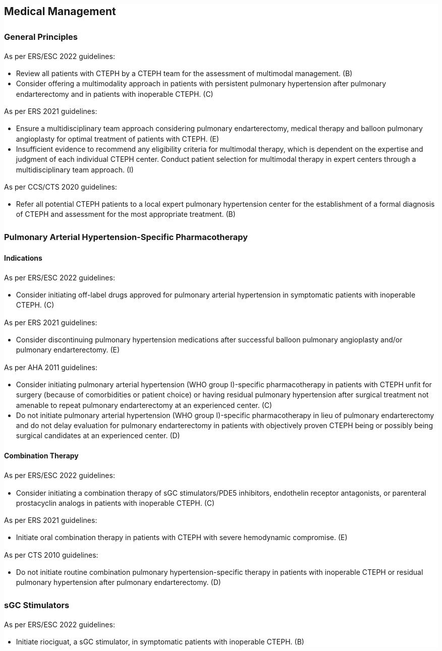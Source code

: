 ## Medical Management

### General Principles
As per ERS/ESC 2022 guidelines:
- Review all patients with CTEPH by a CTEPH team for the assessment of multimodal management. (B)
- Consider offering a multimodality approach in patients with persistent pulmonary hypertension after pulmonary endarterectomy and in patients with inoperable CTEPH. (C)

As per ERS 2021 guidelines:
- Ensure a multidisciplinary team approach considering pulmonary endarterectomy, medical therapy and balloon pulmonary angioplasty for optimal treatment of patients with CTEPH. (E)
- Insufficient evidence to recommend any eligibility criteria for multimodal therapy, which is dependent on the expertise and judgment of each individual CTEPH center. Conduct patient selection for multimodal therapy in expert centers through a multidisciplinary team approach. (I)

As per CCS/CTS 2020 guidelines:
- Refer all potential CTEPH patients to a local expert pulmonary hypertension center for the establishment of a formal diagnosis of CTEPH and assessment for the most appropriate treatment. (B)

### Pulmonary Arterial Hypertension-Specific Pharmacotherapy

#### Indications
As per ERS/ESC 2022 guidelines:
- Consider initiating off-label drugs approved for pulmonary arterial hypertension in symptomatic patients with inoperable CTEPH. (C)

As per ERS 2021 guidelines:
- Consider discontinuing pulmonary hypertension medications after successful balloon pulmonary angioplasty and/or pulmonary endarterectomy. (E)

As per AHA 2011 guidelines:
- Consider initiating pulmonary arterial hypertension (WHO group I)-specific pharmacotherapy in patients with CTEPH unfit for surgery (because of comorbidities or patient choice) or having residual pulmonary hypertension after surgical treatment not amenable to repeat pulmonary endarterectomy at an experienced center. (C)
- Do not initiate pulmonary arterial hypertension (WHO group I)-specific pharmacotherapy in lieu of pulmonary endarterectomy and do not delay evaluation for pulmonary endarterectomy in patients with objectively proven CTEPH being or possibly being surgical candidates at an experienced center. (D)

#### Combination Therapy
As per ERS/ESC 2022 guidelines:
- Consider initiating a combination therapy of sGC stimulators/PDE5 inhibitors, endothelin receptor antagonists, or parenteral prostacyclin analogs in patients with inoperable CTEPH. (C)

As per ERS 2021 guidelines:
- Initiate oral combination therapy in patients with CTEPH with severe hemodynamic compromise. (E)

As per CTS 2010 guidelines:
- Do not initiate routine combination pulmonary hypertension-specific therapy in patients with inoperable CTEPH or residual pulmonary hypertension after pulmonary endarterectomy. (D)

### sGC Stimulators
As per ERS/ESC 2022 guidelines:
- Initiate riociguat, a sGC stimulator, in symptomatic patients with inoperable CTEPH. (B)
